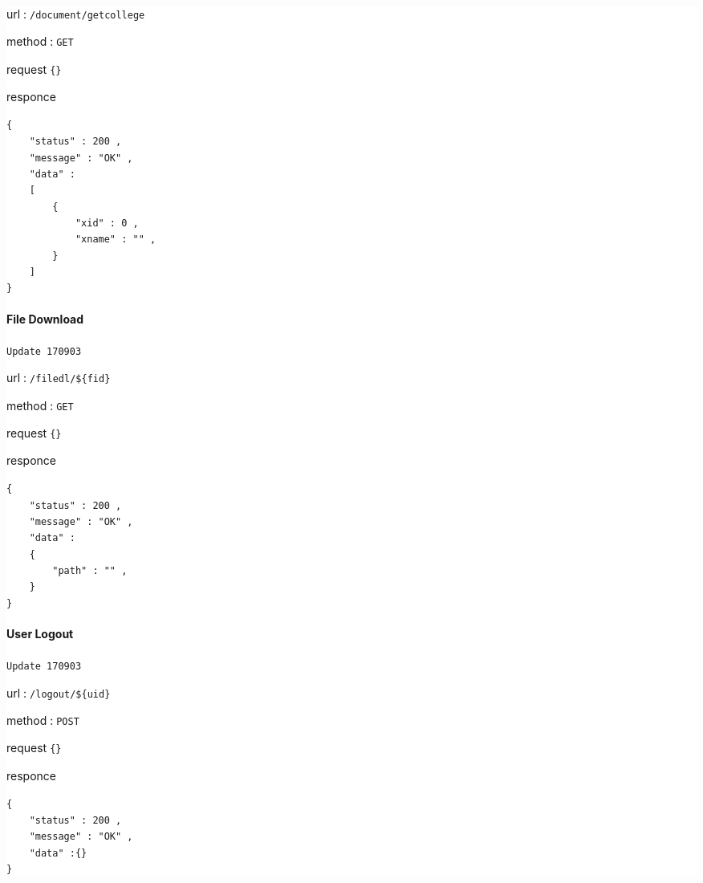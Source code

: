 url : `/document/getcollege`

method : `GET`

request `{}`

responce
```
{
	"status" : 200 ,
	"message" : "OK" ,
	"data" :
	[
		{
			"xid" : 0 ,
			"xname" : "" ,
		}
	]
}
```

#### File Download
`Update 170903`

url : `/filedl/${fid}`

method : `GET`

request `{}`

responce
```
{
	"status" : 200 ,
	"message" : "OK" ,
	"data" :
	{
		"path" : "" ,
	}
}
```

#### User Logout
`Update 170903`

url : `/logout/${uid}`

method : `POST`

request `{}`

responce
```
{
	"status" : 200 ,
	"message" : "OK" ,
	"data" :{}
}
```